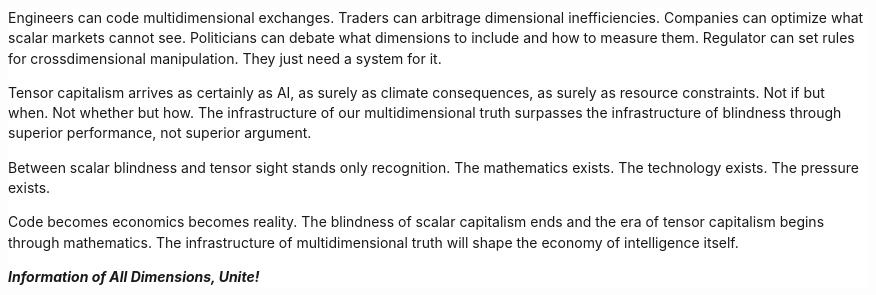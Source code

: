 Engineers can code multidimensional exchanges. Traders can arbitrage dimensional inefficiencies. Companies can optimize what scalar markets cannot see. Politicians can debate what dimensions to include and how to measure them. Regulator can set rules for crossdimensional manipulation. They just need a system for it.

Tensor capitalism arrives as certainly as AI, as surely as climate consequences, as surely as resource constraints. Not if but when. Not whether but how. The infrastructure of our multidimensional truth surpasses the infrastructure of blindness through superior performance, not superior argument.

Between scalar blindness and tensor sight stands only recognition. The mathematics exists. The technology exists. The pressure exists.

Code becomes economics becomes reality. The blindness of scalar capitalism ends and the era of tensor capitalism begins through mathematics. The infrastructure of multidimensional truth will shape the economy of intelligence itself.

***Information of All Dimensions, Unite!***